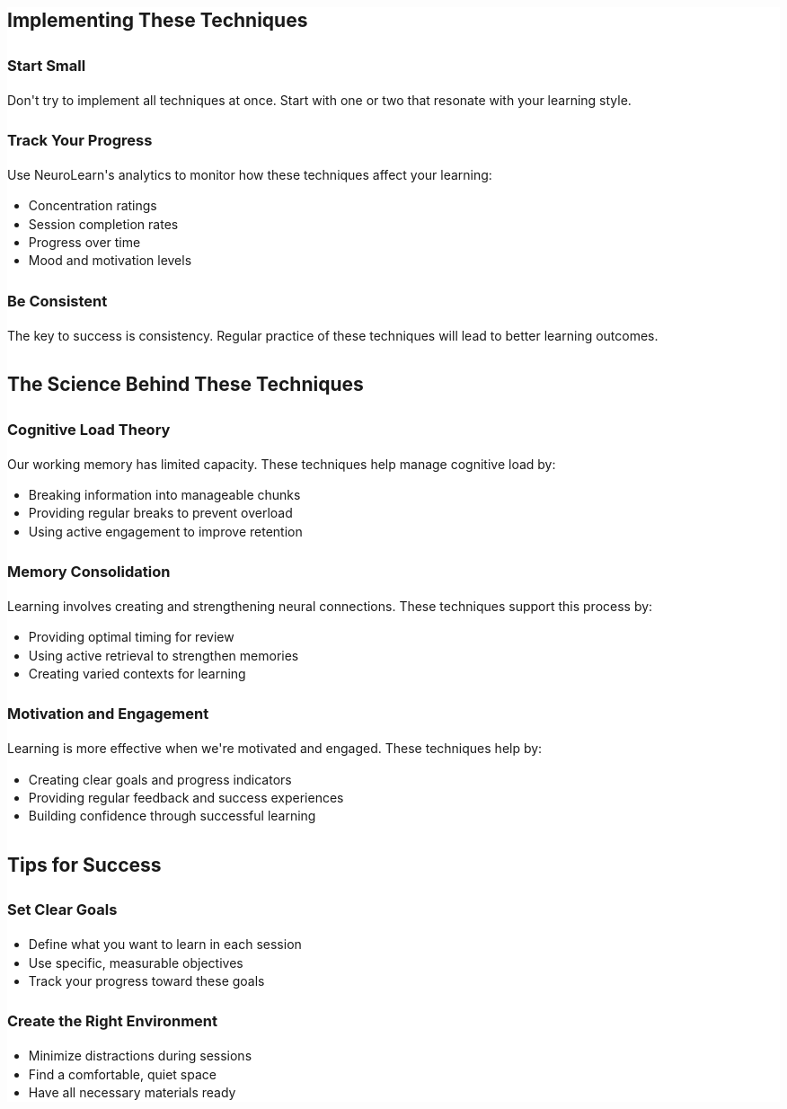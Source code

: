## Implementing These Techniques

### Start Small
Don't try to implement all techniques at once. Start with one or two that resonate with your learning style.

### Track Your Progress
Use NeuroLearn's analytics to monitor how these techniques affect your learning:
- Concentration ratings
- Session completion rates
- Progress over time
- Mood and motivation levels

### Be Consistent
The key to success is consistency. Regular practice of these techniques will lead to better learning outcomes.

## The Science Behind These Techniques

### Cognitive Load Theory
Our working memory has limited capacity. These techniques help manage cognitive load by:
- Breaking information into manageable chunks
- Providing regular breaks to prevent overload
- Using active engagement to improve retention

### Memory Consolidation
Learning involves creating and strengthening neural connections. These techniques support this process by:
- Providing optimal timing for review
- Using active retrieval to strengthen memories
- Creating varied contexts for learning

### Motivation and Engagement
Learning is more effective when we're motivated and engaged. These techniques help by:
- Creating clear goals and progress indicators
- Providing regular feedback and success experiences
- Building confidence through successful learning

## Tips for Success

### Set Clear Goals
- Define what you want to learn in each session
- Use specific, measurable objectives
- Track your progress toward these goals

### Create the Right Environment
- Minimize distractions during sessions
- Find a comfortable, quiet space
- Have all necessary materials ready
